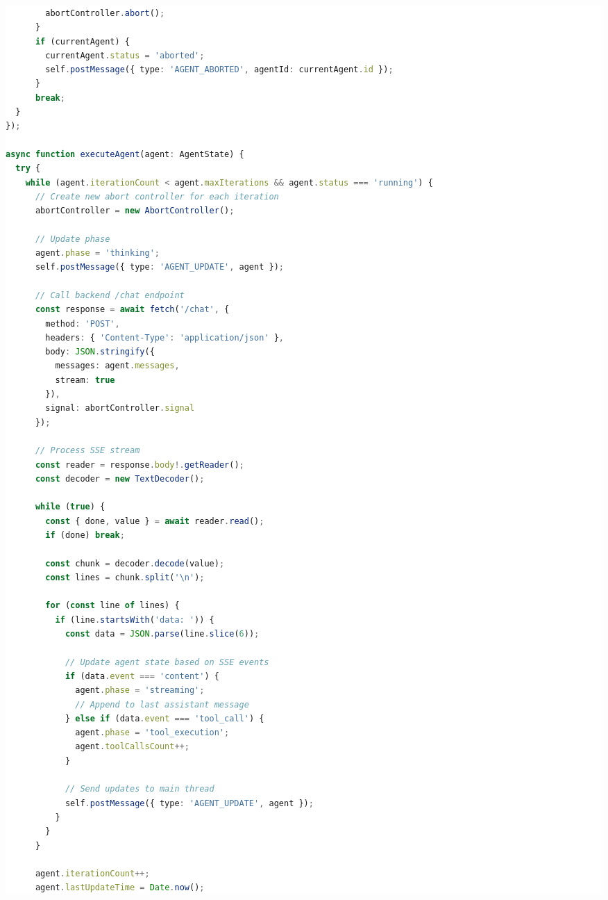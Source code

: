 ```typescript
        abortController.abort();
      }
      if (currentAgent) {
        currentAgent.status = 'aborted';
        self.postMessage({ type: 'AGENT_ABORTED', agentId: currentAgent.id });
      }
      break;
  }
});

async function executeAgent(agent: AgentState) {
  try {
    while (agent.iterationCount < agent.maxIterations && agent.status === 'running') {
      // Create new abort controller for each iteration
      abortController = new AbortController();
      
      // Update phase
      agent.phase = 'thinking';
      self.postMessage({ type: 'AGENT_UPDATE', agent });
      
      // Call backend /chat endpoint
      const response = await fetch('/chat', {
        method: 'POST',
        headers: { 'Content-Type': 'application/json' },
        body: JSON.stringify({
          messages: agent.messages,
          stream: true
        }),
        signal: abortController.signal
      });
      
      // Process SSE stream
      const reader = response.body!.getReader();
      const decoder = new TextDecoder();
      
      while (true) {
        const { done, value } = await reader.read();
        if (done) break;
        
        const chunk = decoder.decode(value);
        const lines = chunk.split('\n');
        
        for (const line of lines) {
          if (line.startsWith('data: ')) {
            const data = JSON.parse(line.slice(6));
            
            // Update agent state based on SSE events
            if (data.event === 'content') {
              agent.phase = 'streaming';
              // Append to last assistant message
            } else if (data.event === 'tool_call') {
              agent.phase = 'tool_execution';
              agent.toolCallsCount++;
            }
            
            // Send updates to main thread
            self.postMessage({ type: 'AGENT_UPDATE', agent });
          }
        }
      }
      
      agent.iterationCount++;
      agent.lastUpdateTime = Date.now();
```